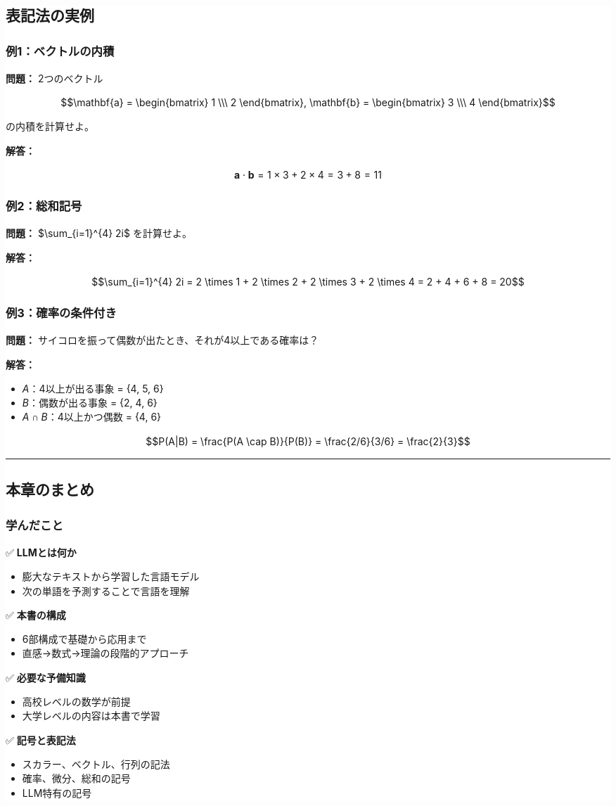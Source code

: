 
## 表記法の実例

### 例1：ベクトルの内積

**問題：** 2つのベクトル 

$$\mathbf{a} = \begin{bmatrix} 1 \\\ 2 \end{bmatrix}, \mathbf{b} = \begin{bmatrix} 3 \\\ 4 \end{bmatrix}$$

 の内積を計算せよ。

**解答：**

$$\mathbf{a} \cdot \mathbf{b} = 1 \times 3 + 2 \times 4 = 3 + 8 = 11$$

### 例2：総和記号

**問題：** $\sum_{i=1}^{4} 2i$ を計算せよ。

**解答：**

$$\sum_{i=1}^{4} 2i = 2 \times 1 + 2 \times 2 + 2 \times 3 + 2 \times 4 = 2 + 4 + 6 + 8 = 20$$

### 例3：確率の条件付き

**問題：** サイコロを振って偶数が出たとき、それが4以上である確率は？

**解答：**
- $A$：4以上が出る事象 = {4, 5, 6}
- $B$：偶数が出る事象 = {2, 4, 6}
- $A \cap B$：4以上かつ偶数 = {4, 6}

$$P(A|B) = \frac{P(A \cap B)}{P(B)} = \frac{2/6}{3/6} = \frac{2}{3}$$

---

## 本章のまとめ

### 学んだこと

✅ **LLMとは何か**
- 膨大なテキストから学習した言語モデル
- 次の単語を予測することで言語を理解

✅ **本書の構成**
- 6部構成で基礎から応用まで
- 直感→数式→理論の段階的アプローチ

✅ **必要な予備知識**
- 高校レベルの数学が前提
- 大学レベルの内容は本書で学習

✅ **記号と表記法**
- スカラー、ベクトル、行列の記法
- 確率、微分、総和の記号
- LLM特有の記号
